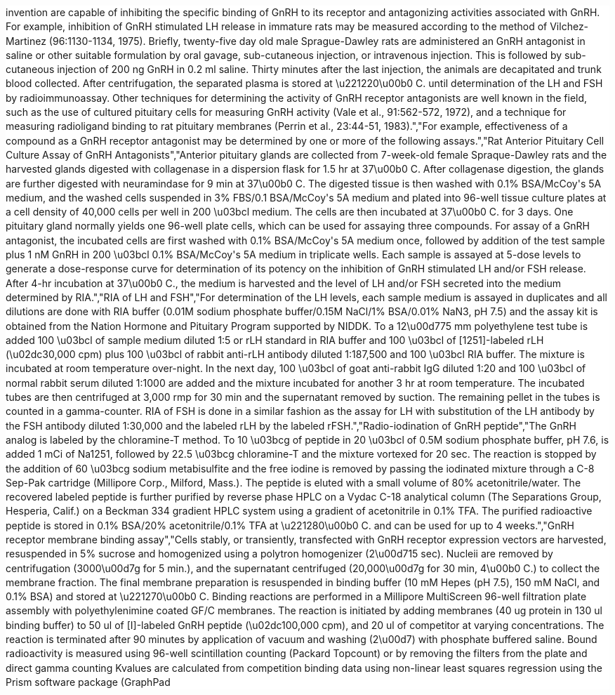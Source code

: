 invention are capable of inhibiting the specific binding of GnRH to its receptor and antagonizing activities associated with GnRH. For example, inhibition of GnRH stimulated LH release in immature rats may be measured according to the method of Vilchez-Martinez (96:1130-1134, 1975). Briefly, twenty-five day old male Sprague-Dawley rats are administered an GnRH antagonist in saline or other suitable formulation by oral gavage, sub-cutaneous injection, or intravenous injection. This is followed by sub-cutaneous injection of 200 ng GnRH in 0.2 ml saline. Thirty minutes after the last injection, the animals are decapitated and trunk blood collected. After centrifugation, the separated plasma is stored at \u221220\u00b0 C. until determination of the LH and FSH by radioimmunoassay. Other techniques for determining the activity of GnRH receptor antagonists are well known in the field, such as the use of cultured pituitary cells for measuring GnRH activity (Vale et al., 91:562-572, 1972), and a technique for measuring radioligand binding to rat pituitary membranes (Perrin et al., 23:44-51, 1983).","For example, effectiveness of a compound as a GnRH receptor antagonist may be determined by one or more of the following assays.","Rat Anterior Pituitary Cell Culture Assay of GnRH Antagonists","Anterior pituitary glands are collected from 7-week-old female Spraque-Dawley rats and the harvested glands digested with collagenase in a dispersion flask for 1.5 hr at 37\u00b0 C. After collagenase digestion, the glands are further digested with neuramindase for 9 min at 37\u00b0 C. The digested tissue is then washed with 0.1% BSA\/McCoy's 5A medium, and the washed cells suspended in 3% FBS\/0.1 BSA\/McCoy's 5A medium and plated into 96-well tissue culture plates at a cell density of 40,000 cells per well in 200 \u03bcl medium. The cells are then incubated at 37\u00b0 C. for 3 days. One pituitary gland normally yields one 96-well plate cells, which can be used for assaying three compounds. For assay of a GnRH antagonist, the incubated cells are first washed with 0.1% BSA\/McCoy's 5A medium once, followed by addition of the test sample plus 1 nM GnRH in 200 \u03bcl 0.1% BSA\/McCoy's 5A medium in triplicate wells. Each sample is assayed at 5-dose levels to generate a dose-response curve for determination of its potency on the inhibition of GnRH stimulated LH and\/or FSH release. After 4-hr incubation at 37\u00b0 C., the medium is harvested and the level of LH and\/or FSH secreted into the medium determined by RIA.","RIA of LH and FSH","For determination of the LH levels, each sample medium is assayed in duplicates and all dilutions are done with RIA buffer (0.01M sodium phosphate buffer\/0.15M NaCl\/1% BSA\/0.01% NaN3, pH 7.5) and the assay kit is obtained from the Nation Hormone and Pituitary Program supported by NIDDK. To a 12\u00d775 mm polyethylene test tube is added 100 \u03bcl of sample medium diluted 1:5 or rLH standard in RIA buffer and 100 \u03bcl of [1251]-labeled rLH (\u02dc30,000 cpm) plus 100 \u03bcl of rabbit anti-rLH antibody diluted 1:187,500 and 100 \u03bcl RIA buffer. The mixture is incubated at room temperature over-night. In the next day, 100 \u03bcl of goat anti-rabbit IgG diluted 1:20 and 100 \u03bcl of normal rabbit serum diluted 1:1000 are added and the mixture incubated for another 3 hr at room temperature. The incubated tubes are then centrifuged at 3,000 rmp for 30 min and the supernatant removed by suction. The remaining pellet in the tubes is counted in a gamma-counter. RIA of FSH is done in a similar fashion as the assay for LH with substitution of the LH antibody by the FSH antibody diluted 1:30,000 and the labeled rLH by the labeled rFSH.","Radio-iodination of GnRH peptide","The GnRH analog is labeled by the chloramine-T method. To 10 \u03bcg of peptide in 20 \u03bcl of 0.5M sodium phosphate buffer, pH 7.6, is added 1 mCi of Na1251, followed by 22.5 \u03bcg chloramine-T and the mixture vortexed for 20 sec. The reaction is stopped by the addition of 60 \u03bcg sodium metabisulfite and the free iodine is removed by passing the iodinated mixture through a C-8 Sep-Pak cartridge (Millipore Corp., Milford, Mass.). The peptide is eluted with a small volume of 80% acetonitrile\/water. The recovered labeled peptide is further purified by reverse phase HPLC on a Vydac C-18 analytical column (The Separations Group, Hesperia, Calif.) on a Beckman 334 gradient HPLC system using a gradient of acetonitrile in 0.1% TFA. The purified radioactive peptide is stored in 0.1% BSA\/20% acetonitrile\/0.1% TFA at \u221280\u00b0 C. and can be used for up to 4 weeks.","GnRH receptor membrane binding assay","Cells stably, or transiently, transfected with GnRH receptor expression vectors are harvested, resuspended in 5% sucrose and homogenized using a polytron homogenizer (2\u00d715 sec). Nucleii are removed by centrifugation (3000\u00d7g for 5 min.), and the supernatant centrifuged (20,000\u00d7g for 30 min, 4\u00b0 C.) to collect the membrane fraction. The final membrane preparation is resuspended in binding buffer (10 mM Hepes (pH 7.5), 150 mM NaCl, and 0.1% BSA) and stored at \u221270\u00b0 C. Binding reactions are performed in a Millipore MultiScreen 96-well filtration plate assembly with polyethylenimine coated GF\/C membranes. The reaction is initiated by adding membranes (40 ug protein in 130 ul binding buffer) to 50 ul of [I]-labeled GnRH peptide (\u02dc100,000 cpm), and 20 ul of competitor at varying concentrations. The reaction is terminated after 90 minutes by application of vacuum and washing (2\u00d7) with phosphate buffered saline. Bound radioactivity is measured using 96-well scintillation counting (Packard Topcount) or by removing the filters from the plate and direct gamma counting Kvalues are calculated from competition binding data using non-linear least squares regression using the Prism software package (GraphPad